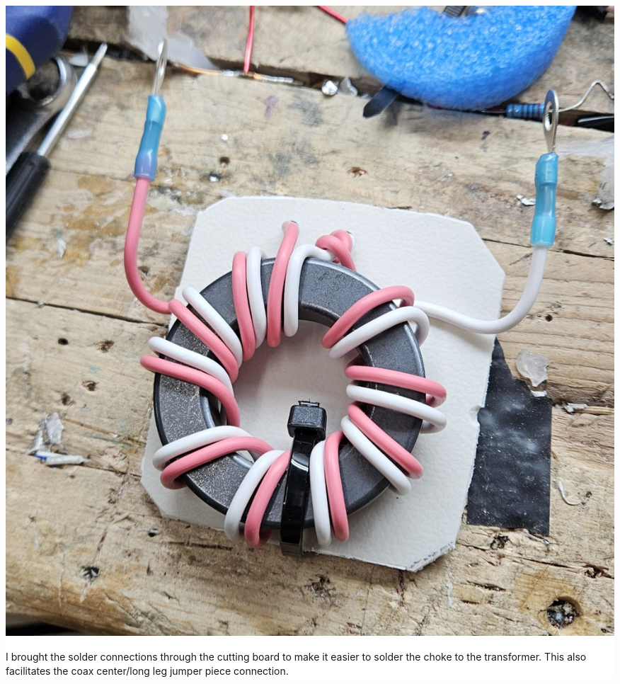 ![HybridBalun](/assets/ROCFDCon/OCFDBal002.webp)

I brought the solder connections through the cutting board to make it easier to solder the choke to the transformer. This also facilitates the coax center/long leg jumper piece connection.
